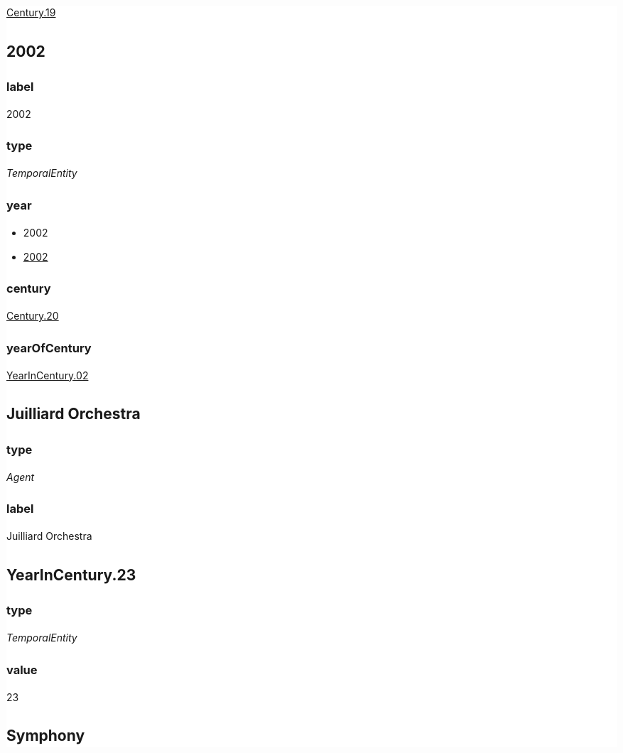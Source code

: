 
[Century.19](#Century.19)

## 2002

### label


2002

### type


*TemporalEntity*

### year

 - 2002

 - [2002](#2002)

### century


[Century.20](#Century.20)

### yearOfCentury


[YearInCentury.02](#YearInCentury.02)

## Juilliard Orchestra

### type


*Agent*

### label


Juilliard Orchestra

## YearInCentury.23

### type


*TemporalEntity*

### value


23

## Symphony
